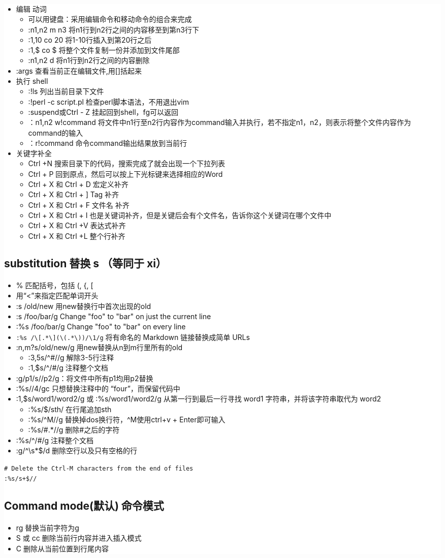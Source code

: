 * 编辑 动词
  - 可以用键盘：采用编辑命令和移动命令的组合来完成
  - :n1,n2 m n3 将n1行到n2行之间的内容移至到第n3行下
  - :1,10 co 20 将1-10行插入到第20行之后
  - :1,$ co $ 将整个文件复制一份并添加到文件尾部
  - :n1,n2 d 将n1行到n2行之间的内容删除
* :args 查看当前正在编辑文件,用[]括起来
* 执行 shell
  - :!ls 列出当前目录下文件
  - :!perl -c script.pl 检查perl脚本语法，不用退出vim
  - :suspend或Ctrl - Z 挂起回到shell，fg可以返回
  - ：n1,n2 w!command 将文件中n1行至n2行内容作为command输入并执行，若不指定n1，n2，则表示将整个文件内容作为command的输入
  - ：r!command  命令command输出结果放到当前行
* 关键字补全
  - Ctrl +N 搜索目录下的代码，搜索完成了就会出现一个下拉列表
  - Ctrl + P 回到原点，然后可以按上下光标键来选择相应的Word
  - Ctrl + X 和 Ctrl + D 宏定义补齐
  - Ctrl + X 和 Ctrl + ] Tag 补齐
  - Ctrl + X 和 Ctrl + F 文件名 补齐
  - Ctrl + X 和 Ctrl + I 也是关键词补齐，但是关键后会有个文件名，告诉你这个关键词在哪个文件中
  - Ctrl + X 和 Ctrl +V 表达式补齐
  - Ctrl + X 和 Ctrl +L 整个行补齐

## substitution 替换 s （等同于 xi）

* % 匹配括号，包括 (, {, [
* 用“<”来指定匹配单词开头
* :s /old/new 用new替换行中首次出现的old
* :s /foo/bar/g Change "foo" to "bar" on just the current line
* :%s /foo/bar/g Change "foo" to "bar" on every line
* `:%s /\[.*\](\(.*\))/\1/g` 将有命名的 Markdown 链接替换成简单 URLs
* :n,m?s/old/new/g  用new替换从n到m行里所有的old
  - :3,5s/^#//g 解除3-5行注释
  - :1,$s/^/#/g 注释整个文档
* :g/p1/s//p2/g：将文件中所有p1均用p2替换
* :%s/<four>/4/gc 只想替换注释中的 “four”，而保留代码中
* :1,$s/word1/word2/g 或 :%s/word1/word2/g 从第一行到最后一行寻找 word1 字符串，并将该字符串取代为 word2
  - :%s/$/sth/ 在行尾追加sth
  - :%s/\^M//g 替换掉dos换行符，\^M使用ctrl+v  + Enter即可输入
  - :%s/#.*//g 删除#之后的字符
* :%s/^/#/g 注释整个文档
* :g/\^\s*$/d 删除空行以及只有空格的行

```
# Delete the Ctrl-M characters from the end of files
:%s/s+$//
```

## Command mode(默认) 命令模式

* rg 替换当前字符为g
* S 或 cc 删除当前行内容并进入插入模式
* C 删除从当前位置到行尾内容
